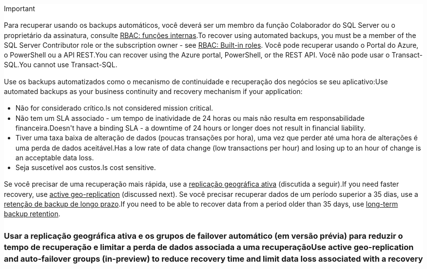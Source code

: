 > [!IMPORTANT]
> <span data-ttu-id="86ee6-148">Para recuperar usando os backups automáticos, você deverá ser um membro da função Colaborador do SQL Server ou o proprietário da assinatura, consulte [RBAC: funções internas](../active-directory/role-based-access-built-in-roles.md).</span><span class="sxs-lookup"><span data-stu-id="86ee6-148">To recover using automated backups, you must be a member of the SQL Server Contributor role or the subscription owner - see [RBAC: Built-in roles](../active-directory/role-based-access-built-in-roles.md).</span></span> <span data-ttu-id="86ee6-149">Você pode recuperar usando o Portal do Azure, o PowerShell ou a API REST.</span><span class="sxs-lookup"><span data-stu-id="86ee6-149">You can recover using the Azure portal, PowerShell, or the REST API.</span></span> <span data-ttu-id="86ee6-150">Você não pode usar o Transact-SQL.</span><span class="sxs-lookup"><span data-stu-id="86ee6-150">You cannot use Transact-SQL.</span></span>
>

<span data-ttu-id="86ee6-151">Use os backups automatizados como o mecanismo de continuidade e recuperação dos negócios se seu aplicativo:</span><span class="sxs-lookup"><span data-stu-id="86ee6-151">Use automated backups as your business continuity and recovery mechanism if your application:</span></span>

* <span data-ttu-id="86ee6-152">Não for considerado crítico.</span><span class="sxs-lookup"><span data-stu-id="86ee6-152">Is not considered mission critical.</span></span>
* <span data-ttu-id="86ee6-153">Não tem um SLA associado - um tempo de inatividade de 24 horas ou mais não resulta em responsabilidade financeira.</span><span class="sxs-lookup"><span data-stu-id="86ee6-153">Doesn't have a binding SLA - a downtime of 24 hours or longer does not result in financial liability.</span></span>
* <span data-ttu-id="86ee6-154">Tiver uma taxa baixa de alteração de dados (poucas transações por hora), uma vez que perder até uma hora de alterações é uma perda de dados aceitável.</span><span class="sxs-lookup"><span data-stu-id="86ee6-154">Has a low rate of data change (low transactions per hour) and losing up to an hour of change is an acceptable data loss.</span></span>
* <span data-ttu-id="86ee6-155">Seja suscetível aos custos.</span><span class="sxs-lookup"><span data-stu-id="86ee6-155">Is cost sensitive.</span></span>

<span data-ttu-id="86ee6-156">Se você precisar de uma recuperação mais rápida, use a [replicação geográfica ativa](sql-database-geo-replication-overview.md) (discutida a seguir).</span><span class="sxs-lookup"><span data-stu-id="86ee6-156">If you need faster recovery, use [active geo-replication](sql-database-geo-replication-overview.md) (discussed next).</span></span> <span data-ttu-id="86ee6-157">Se você precisar recuperar dados de um período superior a 35 dias, use a [retenção de backup de longo prazo](sql-database-long-term-retention.md).</span><span class="sxs-lookup"><span data-stu-id="86ee6-157">If you need to be able to recover data from a period older than 35 days, use [long-term backup retention](sql-database-long-term-retention.md).</span></span> 

### <a name="use-active-geo-replication-and-auto-failover-groups-in-preview-to-reduce-recovery-time-and-limit-data-loss-associated-with-a-recovery"></a><span data-ttu-id="86ee6-158">Usar a replicação geográfica ativa e os grupos de failover automático (em versão prévia) para reduzir o tempo de recuperação e limitar a perda de dados associada a uma recuperação</span><span class="sxs-lookup"><span data-stu-id="86ee6-158">Use active geo-replication and auto-failover groups (in-preview) to reduce recovery time and limit data loss associated with a recovery</span></span>
